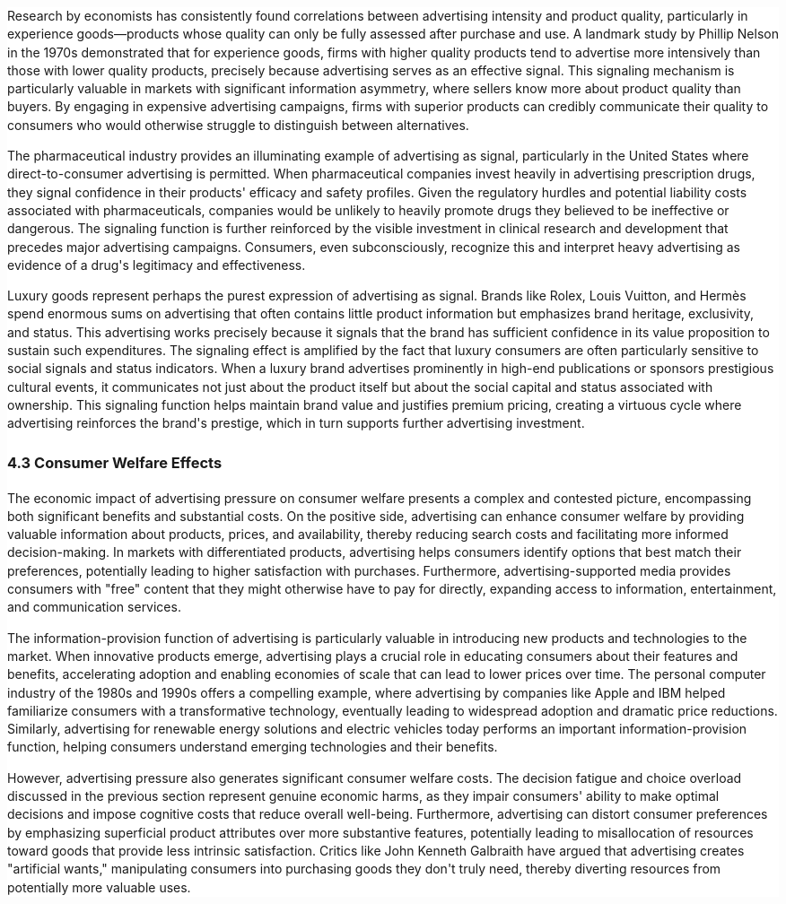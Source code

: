 Research by economists has consistently found correlations between advertising intensity and product quality, particularly in experience goods—products whose quality can only be fully assessed after purchase and use. A landmark study by Phillip Nelson in the 1970s demonstrated that for experience goods, firms with higher quality products tend to advertise more intensively than those with lower quality products, precisely because advertising serves as an effective signal. This signaling mechanism is particularly valuable in markets with significant information asymmetry, where sellers know more about product quality than buyers. By engaging in expensive advertising campaigns, firms with superior products can credibly communicate their quality to consumers who would otherwise struggle to distinguish between alternatives.

The pharmaceutical industry provides an illuminating example of advertising as signal, particularly in the United States where direct-to-consumer advertising is permitted. When pharmaceutical companies invest heavily in advertising prescription drugs, they signal confidence in their products' efficacy and safety profiles. Given the regulatory hurdles and potential liability costs associated with pharmaceuticals, companies would be unlikely to heavily promote drugs they believed to be ineffective or dangerous. The signaling function is further reinforced by the visible investment in clinical research and development that precedes major advertising campaigns. Consumers, even subconsciously, recognize this and interpret heavy advertising as evidence of a drug's legitimacy and effectiveness.

Luxury goods represent perhaps the purest expression of advertising as signal. Brands like Rolex, Louis Vuitton, and Hermès spend enormous sums on advertising that often contains little product information but emphasizes brand heritage, exclusivity, and status. This advertising works precisely because it signals that the brand has sufficient confidence in its value proposition to sustain such expenditures. The signaling effect is amplified by the fact that luxury consumers are often particularly sensitive to social signals and status indicators. When a luxury brand advertises prominently in high-end publications or sponsors prestigious cultural events, it communicates not just about the product itself but about the social capital and status associated with ownership. This signaling function helps maintain brand value and justifies premium pricing, creating a virtuous cycle where advertising reinforces the brand's prestige, which in turn supports further advertising investment.

### 4.3 Consumer Welfare Effects

The economic impact of advertising pressure on consumer welfare presents a complex and contested picture, encompassing both significant benefits and substantial costs. On the positive side, advertising can enhance consumer welfare by providing valuable information about products, prices, and availability, thereby reducing search costs and facilitating more informed decision-making. In markets with differentiated products, advertising helps consumers identify options that best match their preferences, potentially leading to higher satisfaction with purchases. Furthermore, advertising-supported media provides consumers with "free" content that they might otherwise have to pay for directly, expanding access to information, entertainment, and communication services.

The information-provision function of advertising is particularly valuable in introducing new products and technologies to the market. When innovative products emerge, advertising plays a crucial role in educating consumers about their features and benefits, accelerating adoption and enabling economies of scale that can lead to lower prices over time. The personal computer industry of the 1980s and 1990s offers a compelling example, where advertising by companies like Apple and IBM helped familiarize consumers with a transformative technology, eventually leading to widespread adoption and dramatic price reductions. Similarly, advertising for renewable energy solutions and electric vehicles today performs an important information-provision function, helping consumers understand emerging technologies and their benefits.

However, advertising pressure also generates significant consumer welfare costs. The decision fatigue and choice overload discussed in the previous section represent genuine economic harms, as they impair consumers' ability to make optimal decisions and impose cognitive costs that reduce overall well-being. Furthermore, advertising can distort consumer preferences by emphasizing superficial product attributes over more substantive features, potentially leading to misallocation of resources toward goods that provide less intrinsic satisfaction. Critics like John Kenneth Galbraith have argued that advertising creates "artificial wants," manipulating consumers into purchasing goods they don't truly need, thereby diverting resources from potentially more valuable uses.
